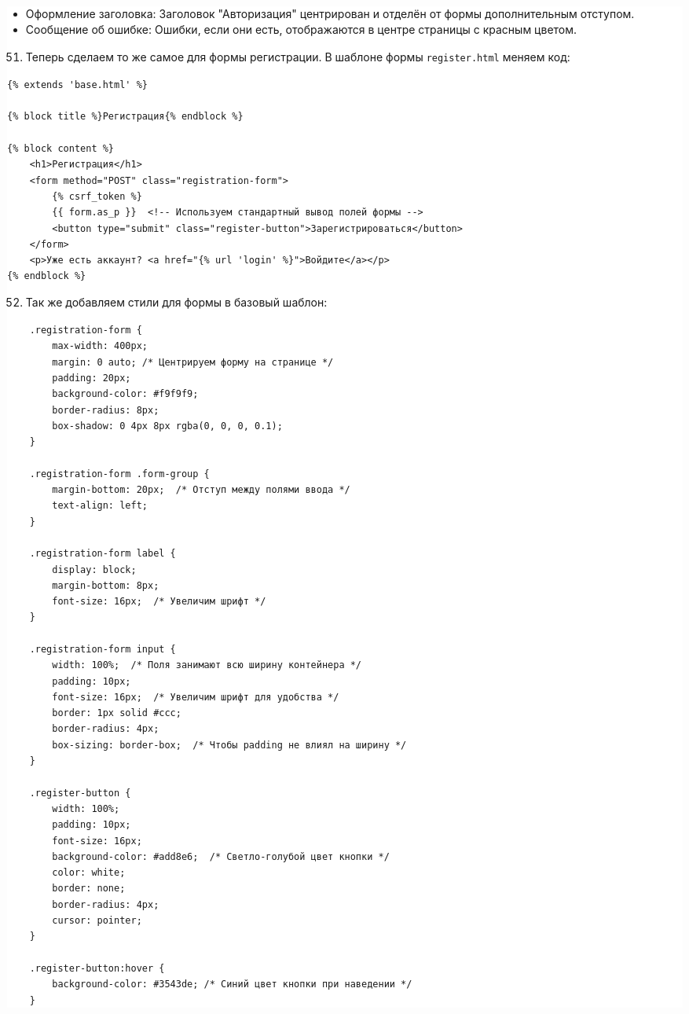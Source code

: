 *    Оформление заголовка: Заголовок "Авторизация" центрирован и отделён от формы дополнительным отступом.
*    Сообщение об ошибке: Ошибки, если они есть, отображаются в центре страницы с красным цветом.

51. Теперь сделаем то же самое для формы регистрации. В шаблоне формы `register.html` меняем код:
``` 
{% extends 'base.html' %}

{% block title %}Регистрация{% endblock %}

{% block content %}
    <h1>Регистрация</h1>
    <form method="POST" class="registration-form">
        {% csrf_token %}
        {{ form.as_p }}  <!-- Используем стандартный вывод полей формы -->
        <button type="submit" class="register-button">Зарегистрироваться</button>
    </form>
    <p>Уже есть аккаунт? <a href="{% url 'login' %}">Войдите</a></p>
{% endblock %}
```
52. Так же добавляем стили для формы в базовый шаблон:
``` 
    .registration-form {
        max-width: 400px;
        margin: 0 auto; /* Центрируем форму на странице */
        padding: 20px;
        background-color: #f9f9f9;
        border-radius: 8px;
        box-shadow: 0 4px 8px rgba(0, 0, 0, 0.1);
    }

    .registration-form .form-group {
        margin-bottom: 20px;  /* Отступ между полями ввода */
        text-align: left;
    }

    .registration-form label {
        display: block;
        margin-bottom: 8px;
        font-size: 16px;  /* Увеличим шрифт */
    }

    .registration-form input {
        width: 100%;  /* Поля занимают всю ширину контейнера */
        padding: 10px;
        font-size: 16px;  /* Увеличим шрифт для удобства */
        border: 1px solid #ccc;
        border-radius: 4px;
        box-sizing: border-box;  /* Чтобы padding не влиял на ширину */
    }

    .register-button {
        width: 100%;
        padding: 10px;
        font-size: 16px;
        background-color: #add8e6;  /* Светло-голубой цвет кнопки */
        color: white;
        border: none;
        border-radius: 4px;
        cursor: pointer;
    }

    .register-button:hover {
        background-color: #3543de; /* Синий цвет кнопки при наведении */
    }
```